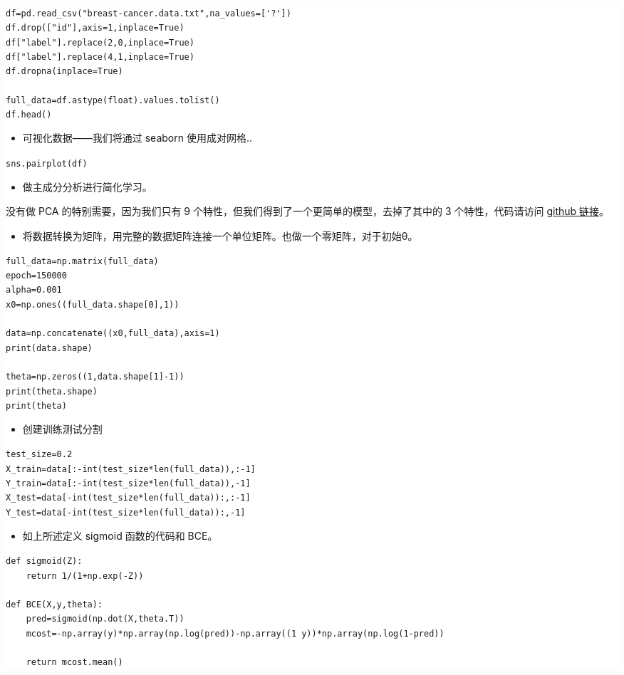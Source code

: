 ```
df=pd.read_csv("breast-cancer.data.txt",na_values=['?'])
df.drop(["id"],axis=1,inplace=True)
df["label"].replace(2,0,inplace=True)
df["label"].replace(4,1,inplace=True)
df.dropna(inplace=True)

full_data=df.astype(float).values.tolist()
df.head()
```

*   可视化数据——我们将通过 seaborn 使用成对网格..

```
sns.pairplot(df)
```

*   做主成分分析进行简化学习。

没有做 PCA 的特别需要，因为我们只有 9 个特性，但我们得到了一个更简单的模型，去掉了其中的 3 个特性，代码请访问 [github 链接](https://github.com/Rishit-dagli/Breast-cancer-prediction-ML-Python)。

*   将数据转换为矩阵，用完整的数据矩阵连接一个单位矩阵。也做一个零矩阵，对于初始θ。

```
full_data=np.matrix(full_data)
epoch=150000
alpha=0.001
x0=np.ones((full_data.shape[0],1))

data=np.concatenate((x0,full_data),axis=1)
print(data.shape)

theta=np.zeros((1,data.shape[1]-1))
print(theta.shape)
print(theta)
```

*   创建训练测试分割

```
test_size=0.2
X_train=data[:-int(test_size*len(full_data)),:-1]
Y_train=data[:-int(test_size*len(full_data)),-1]
X_test=data[-int(test_size*len(full_data)):,:-1]
Y_test=data[-int(test_size*len(full_data)):,-1]
```

*   如上所述定义 sigmoid 函数的代码和 BCE。

```
def sigmoid(Z):
    return 1/(1+np.exp(-Z))

def BCE(X,y,theta):
    pred=sigmoid(np.dot(X,theta.T))
    mcost=-np.array(y)*np.array(np.log(pred))-np.array((1 y))*np.array(np.log(1-pred))

    return mcost.mean()
```

